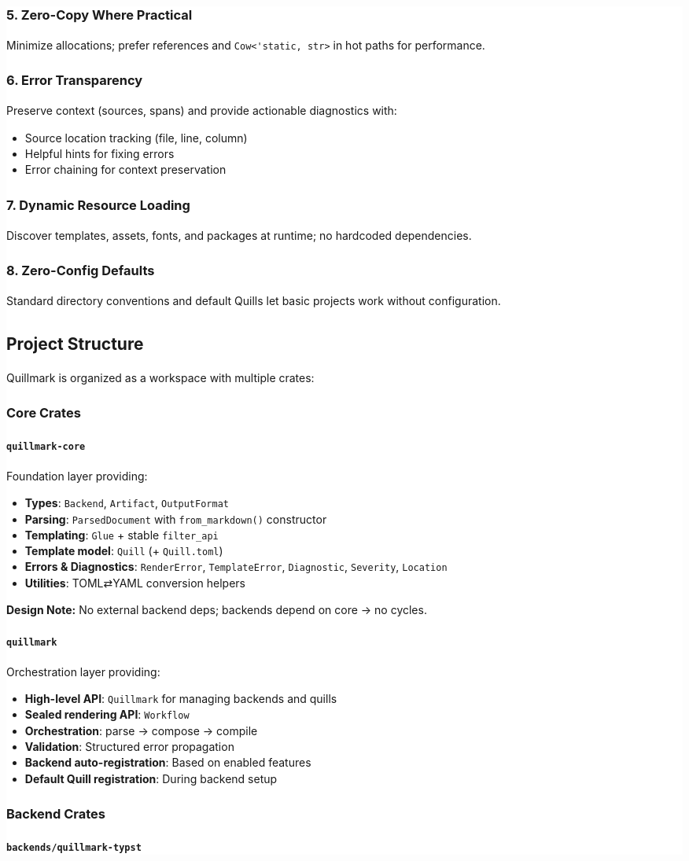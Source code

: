 ### 5. Zero-Copy Where Practical

Minimize allocations; prefer references and `Cow<'static, str>` in hot paths for performance.

### 6. Error Transparency

Preserve context (sources, spans) and provide actionable diagnostics with:

- Source location tracking (file, line, column)
- Helpful hints for fixing errors
- Error chaining for context preservation

### 7. Dynamic Resource Loading

Discover templates, assets, fonts, and packages at runtime; no hardcoded dependencies.

### 8. Zero-Config Defaults

Standard directory conventions and default Quills let basic projects work without configuration.

## Project Structure

Quillmark is organized as a workspace with multiple crates:

### Core Crates

#### `quillmark-core`

Foundation layer providing:

- **Types**: `Backend`, `Artifact`, `OutputFormat`
- **Parsing**: `ParsedDocument` with `from_markdown()` constructor
- **Templating**: `Glue` + stable `filter_api`
- **Template model**: `Quill` (+ `Quill.toml`)
- **Errors & Diagnostics**: `RenderError`, `TemplateError`, `Diagnostic`, `Severity`, `Location`
- **Utilities**: TOML⇄YAML conversion helpers

**Design Note:** No external backend deps; backends depend on core → no cycles.

#### `quillmark`

Orchestration layer providing:

- **High-level API**: `Quillmark` for managing backends and quills
- **Sealed rendering API**: `Workflow`
- **Orchestration**: parse → compose → compile
- **Validation**: Structured error propagation
- **Backend auto-registration**: Based on enabled features
- **Default Quill registration**: During backend setup

### Backend Crates

#### `backends/quillmark-typst`

